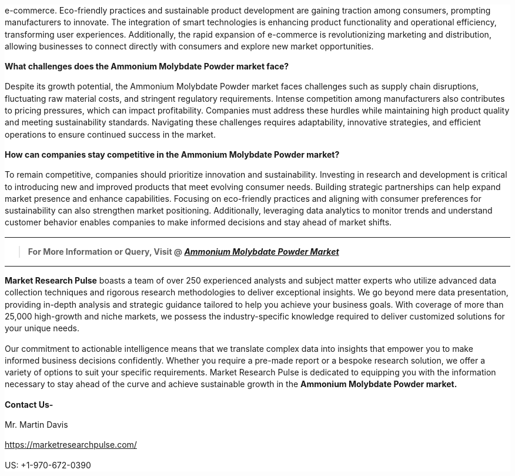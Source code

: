 e-commerce. Eco-friendly practices and sustainable product development are gaining traction among consumers, prompting manufacturers to innovate. The integration of smart technologies is enhancing product functionality and operational efficiency, transforming user experiences. Additionally, the rapid expansion of e-commerce is revolutionizing marketing and distribution, allowing businesses to connect directly with consumers and explore new market opportunities.</p><p><strong>What challenges does the Ammonium Molybdate Powder market face?</strong></p><p>Despite its growth potential, the Ammonium Molybdate Powder market faces challenges such as supply chain disruptions, fluctuating raw material costs, and stringent regulatory requirements. Intense competition among manufacturers also contributes to pricing pressures, which can impact profitability. Companies must address these hurdles while maintaining high product quality and meeting sustainability standards. Navigating these challenges requires adaptability, innovative strategies, and efficient operations to ensure continued success in the market.</p><p><strong>How can companies stay competitive in the Ammonium Molybdate Powder market?</strong></p><p>To remain competitive, companies should prioritize innovation and sustainability. Investing in research and development is critical to introducing new and improved products that meet evolving consumer needs. Building strategic partnerships can help expand market presence and enhance capabilities. Focusing on eco-friendly practices and aligning with consumer preferences for sustainability can also strengthen market positioning. Additionally, leveraging data analytics to monitor trends and understand customer behavior enables companies to make informed decisions and stay ahead of market shifts.</p><hr /><blockquote><p><strong>For More Information or Query, Visit @&nbsp;<em><a href="https://marketresearchpulse.com/report/80485/ammonium-molybdate-powder-market?utm_source=Linkedin&utm_medium=0111">Ammonium Molybdate Powder Market</a></em></strong></p></blockquote><hr /><p><strong>Market Research Pulse</strong> boasts a team of over 250 experienced analysts and subject matter experts who utilize advanced data collection techniques and rigorous research methodologies to deliver exceptional insights. We go beyond mere data presentation, providing in-depth analysis and strategic guidance tailored to help you achieve your business goals. With coverage of more than 25,000 high-growth and niche markets, we possess the industry-specific knowledge required to deliver customized solutions for your unique needs.</p><p>Our commitment to actionable intelligence means that we translate complex data into insights that empower you to make informed business decisions confidently. Whether you require a pre-made report or a bespoke research solution, we offer a variety of options to suit your specific requirements. Market Research Pulse is dedicated to equipping you with the information necessary to stay ahead of the curve and achieve sustainable growth in the <strong>Ammonium Molybdate Powder market.</strong></p><p><strong>Contact Us-</strong></p><p>Mr. Martin Davis</p><p>https://marketresearchpulse.com/</p><p>US: +1-970-672-0390</p>

